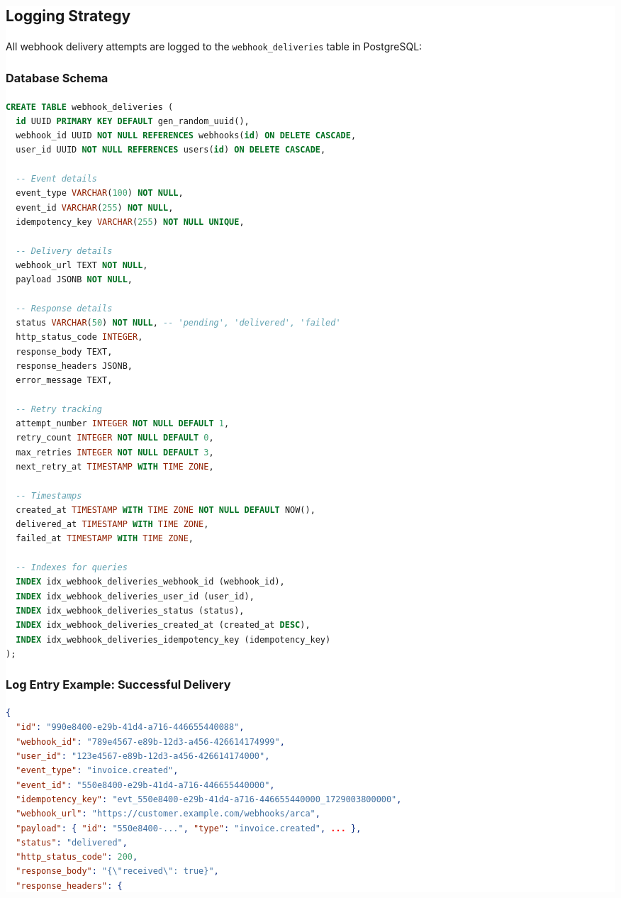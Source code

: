 ## Logging Strategy

All webhook delivery attempts are logged to the `webhook_deliveries` table in PostgreSQL:

### Database Schema

```sql
CREATE TABLE webhook_deliveries (
  id UUID PRIMARY KEY DEFAULT gen_random_uuid(),
  webhook_id UUID NOT NULL REFERENCES webhooks(id) ON DELETE CASCADE,
  user_id UUID NOT NULL REFERENCES users(id) ON DELETE CASCADE,

  -- Event details
  event_type VARCHAR(100) NOT NULL,
  event_id VARCHAR(255) NOT NULL,
  idempotency_key VARCHAR(255) NOT NULL UNIQUE,

  -- Delivery details
  webhook_url TEXT NOT NULL,
  payload JSONB NOT NULL,

  -- Response details
  status VARCHAR(50) NOT NULL, -- 'pending', 'delivered', 'failed'
  http_status_code INTEGER,
  response_body TEXT,
  response_headers JSONB,
  error_message TEXT,

  -- Retry tracking
  attempt_number INTEGER NOT NULL DEFAULT 1,
  retry_count INTEGER NOT NULL DEFAULT 0,
  max_retries INTEGER NOT NULL DEFAULT 3,
  next_retry_at TIMESTAMP WITH TIME ZONE,

  -- Timestamps
  created_at TIMESTAMP WITH TIME ZONE NOT NULL DEFAULT NOW(),
  delivered_at TIMESTAMP WITH TIME ZONE,
  failed_at TIMESTAMP WITH TIME ZONE,

  -- Indexes for queries
  INDEX idx_webhook_deliveries_webhook_id (webhook_id),
  INDEX idx_webhook_deliveries_user_id (user_id),
  INDEX idx_webhook_deliveries_status (status),
  INDEX idx_webhook_deliveries_created_at (created_at DESC),
  INDEX idx_webhook_deliveries_idempotency_key (idempotency_key)
);
```

### Log Entry Example: Successful Delivery

```json
{
  "id": "990e8400-e29b-41d4-a716-446655440088",
  "webhook_id": "789e4567-e89b-12d3-a456-426614174999",
  "user_id": "123e4567-e89b-12d3-a456-426614174000",
  "event_type": "invoice.created",
  "event_id": "550e8400-e29b-41d4-a716-446655440000",
  "idempotency_key": "evt_550e8400-e29b-41d4-a716-446655440000_1729003800000",
  "webhook_url": "https://customer.example.com/webhooks/arca",
  "payload": { "id": "550e8400-...", "type": "invoice.created", ... },
  "status": "delivered",
  "http_status_code": 200,
  "response_body": "{\"received\": true}",
  "response_headers": {
```